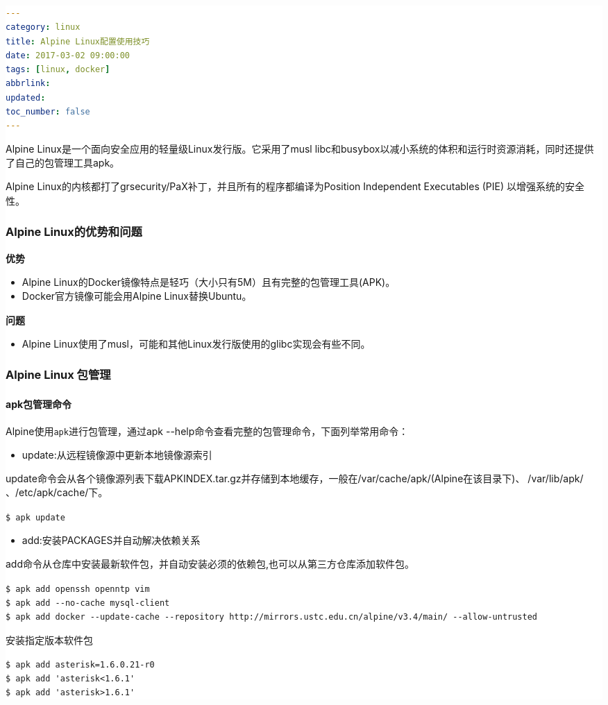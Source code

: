 ```yaml
---
category: linux
title: Alpine Linux配置使用技巧
date: 2017-03-02 09:00:00
tags: [linux, docker]
abbrlink:
updated:
toc_number: false
---
```

Alpine Linux是一个面向安全应用的轻量级Linux发行版。它采用了musl libc和busybox以减小系统的体积和运行时资源消耗，同时还提供了自己的包管理工具apk。

Alpine Linux的内核都打了grsecurity/PaX补丁，并且所有的程序都编译为Position Independent Executables (PIE) 以增强系统的安全性。



### Alpine Linux的优势和问题

**优势**

- Alpine Linux的Docker镜像特点是轻巧（大小只有5M）且有完整的包管理工具(APK)。
- Docker官方镜像可能会用Alpine Linux替换Ubuntu。

**问题**

- Alpine Linux使用了musl，可能和其他Linux发行版使用的glibc实现会有些不同。

### Alpine Linux 包管理

#### apk包管理命令

Alpine使用`apk`进行包管理，通过apk --help命令查看完整的包管理命令，下面列举常用命令：

- update:从远程镜像源中更新本地镜像源索引

update命令会从各个镜像源列表下载APKINDEX.tar.gz并存储到本地缓存，一般在/var/cache/apk/(Alpine在该目录下)、 /var/lib/apk/ 、/etc/apk/cache/下。

```
$ apk update
```

- add:安装PACKAGES并自动解决依赖关系

add命令从仓库中安装最新软件包，并自动安装必须的依赖包,也可以从第三方仓库添加软件包。

```
$ apk add openssh openntp vim
$ apk add --no-cache mysql-client
$ apk add docker --update-cache --repository http://mirrors.ustc.edu.cn/alpine/v3.4/main/ --allow-untrusted
```

安装指定版本软件包

```
$ apk add asterisk=1.6.0.21-r0
$ apk add 'asterisk<1.6.1'
$ apk add 'asterisk>1.6.1'
```
